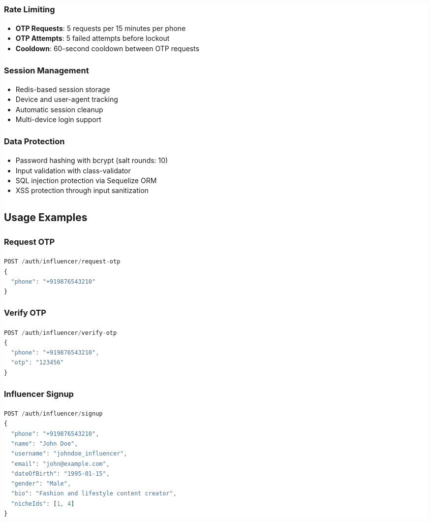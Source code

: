 ### Rate Limiting
- **OTP Requests**: 5 requests per 15 minutes per phone
- **OTP Attempts**: 5 failed attempts before lockout
- **Cooldown**: 60-second cooldown between OTP requests

### Session Management
- Redis-based session storage
- Device and user-agent tracking
- Automatic session cleanup
- Multi-device login support

### Data Protection
- Password hashing with bcrypt (salt rounds: 10)
- Input validation with class-validator
- SQL injection protection via Sequelize ORM
- XSS protection through input sanitization

## Usage Examples

### Request OTP
```typescript
POST /auth/influencer/request-otp
{
  "phone": "+919876543210"
}
```

### Verify OTP
```typescript
POST /auth/influencer/verify-otp
{
  "phone": "+919876543210",
  "otp": "123456"
}
```

### Influencer Signup
```typescript
POST /auth/influencer/signup
{
  "phone": "+919876543210",
  "name": "John Doe",
  "username": "johndoe_influencer",
  "email": "john@example.com",
  "dateOfBirth": "1995-01-15",
  "gender": "Male",
  "bio": "Fashion and lifestyle content creator",
  "nicheIds": [1, 4]
}
```
